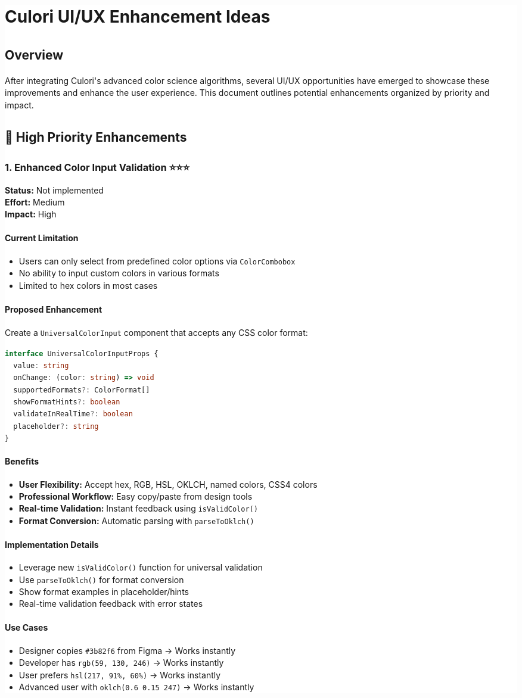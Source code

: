 # Culori UI/UX Enhancement Ideas

## Overview
After integrating Culori's advanced color science algorithms, several UI/UX opportunities have emerged to showcase these improvements and enhance the user experience. This document outlines potential enhancements organized by priority and impact.

## 🎯 High Priority Enhancements

### 1. Enhanced Color Input Validation ⭐⭐⭐
**Status:** Not implemented  
**Effort:** Medium  
**Impact:** High  

#### Current Limitation
- Users can only select from predefined color options via `ColorCombobox`
- No ability to input custom colors in various formats
- Limited to hex colors in most cases

#### Proposed Enhancement
Create a `UniversalColorInput` component that accepts any CSS color format:

```typescript
interface UniversalColorInputProps {
  value: string
  onChange: (color: string) => void
  supportedFormats?: ColorFormat[]
  showFormatHints?: boolean
  validateInRealTime?: boolean
  placeholder?: string
}
```

#### Benefits
- **User Flexibility:** Accept hex, RGB, HSL, OKLCH, named colors, CSS4 colors
- **Professional Workflow:** Easy copy/paste from design tools
- **Real-time Validation:** Instant feedback using `isValidColor()`
- **Format Conversion:** Automatic parsing with `parseToOklch()`

#### Implementation Details
- Leverage new `isValidColor()` function for universal validation
- Use `parseToOklch()` for format conversion
- Show format examples in placeholder/hints
- Real-time validation feedback with error states

#### Use Cases
- Designer copies `#3b82f6` from Figma → Works instantly
- Developer has `rgb(59, 130, 246)` → Works instantly
- User prefers `hsl(217, 91%, 60%)` → Works instantly
- Advanced user with `oklch(0.6 0.15 247)` → Works instantly
